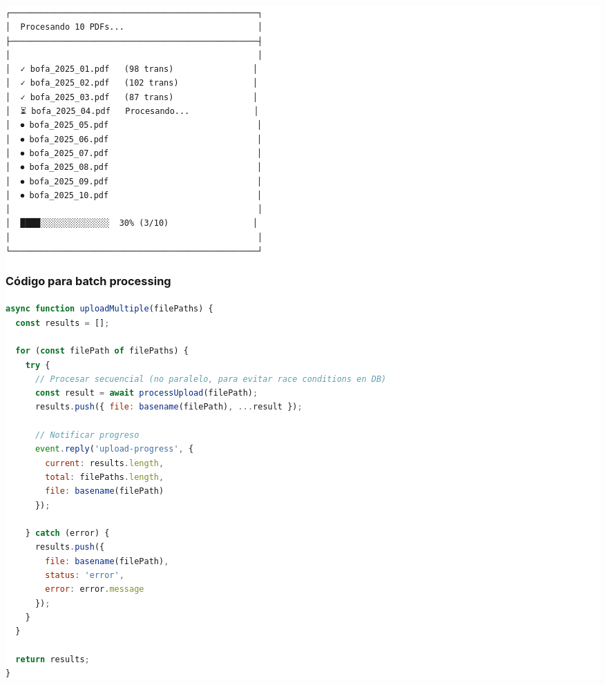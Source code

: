 ```
┌──────────────────────────────────────────────────┐
│  Procesando 10 PDFs...                           │
├──────────────────────────────────────────────────┤
│                                                  │
│  ✓ bofa_2025_01.pdf   (98 trans)                │
│  ✓ bofa_2025_02.pdf   (102 trans)               │
│  ✓ bofa_2025_03.pdf   (87 trans)                │
│  ⏳ bofa_2025_04.pdf   Procesando...             │
│  ⏺ bofa_2025_05.pdf                              │
│  ⏺ bofa_2025_06.pdf                              │
│  ⏺ bofa_2025_07.pdf                              │
│  ⏺ bofa_2025_08.pdf                              │
│  ⏺ bofa_2025_09.pdf                              │
│  ⏺ bofa_2025_10.pdf                              │
│                                                  │
│  ████░░░░░░░░░░░░░░  30% (3/10)                 │
│                                                  │
└──────────────────────────────────────────────────┘
```

### Código para batch processing

```javascript
async function uploadMultiple(filePaths) {
  const results = [];

  for (const filePath of filePaths) {
    try {
      // Procesar secuencial (no paralelo, para evitar race conditions en DB)
      const result = await processUpload(filePath);
      results.push({ file: basename(filePath), ...result });

      // Notificar progreso
      event.reply('upload-progress', {
        current: results.length,
        total: filePaths.length,
        file: basename(filePath)
      });

    } catch (error) {
      results.push({
        file: basename(filePath),
        status: 'error',
        error: error.message
      });
    }
  }

  return results;
}
```
